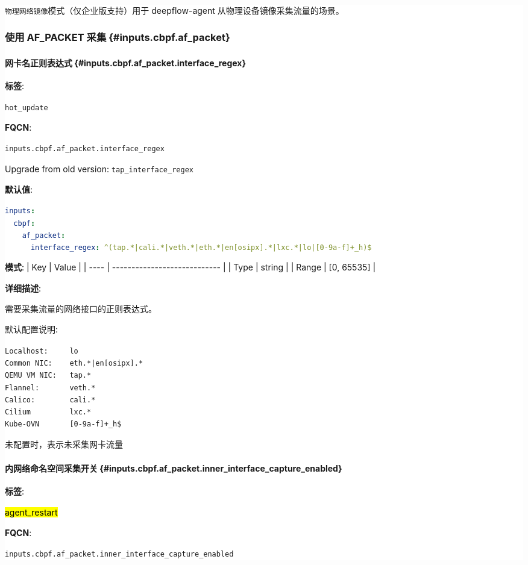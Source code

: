 `物理网络镜像`模式（仅企业版支持）用于 deepflow-agent 从物理设备镜像采集流量的场景。

### 使用 AF_PACKET 采集 {#inputs.cbpf.af_packet}

#### 网卡名正则表达式 {#inputs.cbpf.af_packet.interface_regex}

**标签**:

`hot_update`

**FQCN**:

`inputs.cbpf.af_packet.interface_regex`

Upgrade from old version: `tap_interface_regex`

**默认值**:
```yaml
inputs:
  cbpf:
    af_packet:
      interface_regex: ^(tap.*|cali.*|veth.*|eth.*|en[osipx].*|lxc.*|lo|[0-9a-f]+_h)$
```

**模式**:
| Key  | Value                        |
| ---- | ---------------------------- |
| Type | string |
| Range | [0, 65535] |

**详细描述**:

需要采集流量的网络接口的正则表达式。

默认配置说明:
```
Localhost:     lo
Common NIC:    eth.*|en[osipx].*
QEMU VM NIC:   tap.*
Flannel:       veth.*
Calico:        cali.*
Cilium         lxc.*
Kube-OVN       [0-9a-f]+_h$
```
未配置时，表示未采集网卡流量

#### 内网络命名空间采集开关 {#inputs.cbpf.af_packet.inner_interface_capture_enabled}

**标签**:

<mark>agent_restart</mark>

**FQCN**:

`inputs.cbpf.af_packet.inner_interface_capture_enabled`

